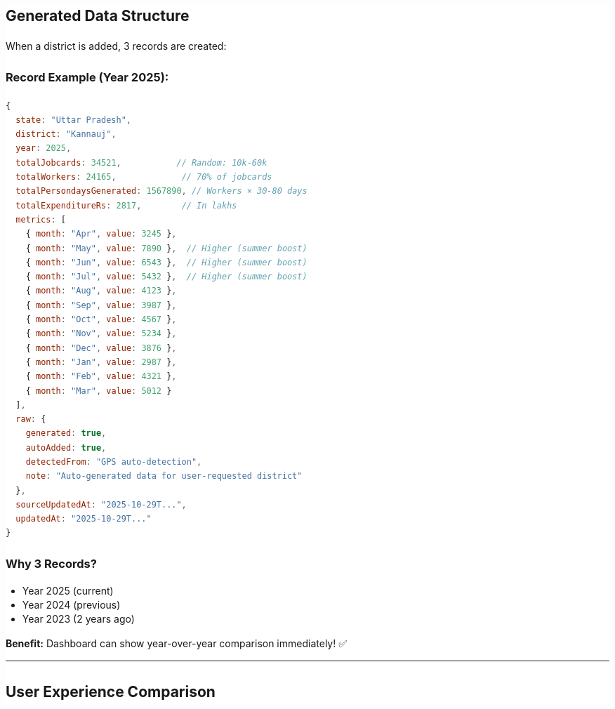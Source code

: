 
## Generated Data Structure

When a district is added, 3 records are created:

### Record Example (Year 2025):
```javascript
{
  state: "Uttar Pradesh",
  district: "Kannauj",
  year: 2025,
  totalJobcards: 34521,           // Random: 10k-60k
  totalWorkers: 24165,             // 70% of jobcards
  totalPersondaysGenerated: 1567890, // Workers × 30-80 days
  totalExpenditureRs: 2817,        // In lakhs
  metrics: [
    { month: "Apr", value: 3245 },
    { month: "May", value: 7890 },  // Higher (summer boost)
    { month: "Jun", value: 6543 },  // Higher (summer boost)
    { month: "Jul", value: 5432 },  // Higher (summer boost)
    { month: "Aug", value: 4123 },
    { month: "Sep", value: 3987 },
    { month: "Oct", value: 4567 },
    { month: "Nov", value: 5234 },
    { month: "Dec", value: 3876 },
    { month: "Jan", value: 2987 },
    { month: "Feb", value: 4321 },
    { month: "Mar", value: 5012 }
  ],
  raw: {
    generated: true,
    autoAdded: true,
    detectedFrom: "GPS auto-detection",
    note: "Auto-generated data for user-requested district"
  },
  sourceUpdatedAt: "2025-10-29T...",
  updatedAt: "2025-10-29T..."
}
```

### Why 3 Records?
- Year 2025 (current)
- Year 2024 (previous)
- Year 2023 (2 years ago)

**Benefit:** Dashboard can show year-over-year comparison immediately! ✅

---

## User Experience Comparison
